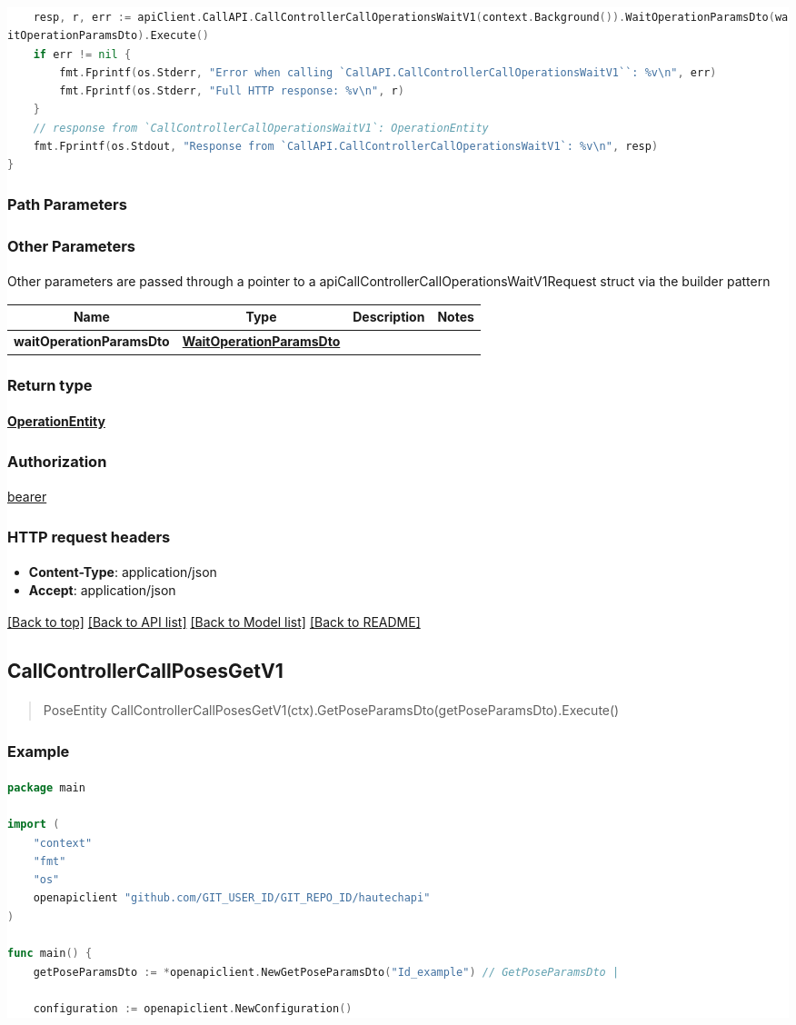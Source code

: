 ```go
	resp, r, err := apiClient.CallAPI.CallControllerCallOperationsWaitV1(context.Background()).WaitOperationParamsDto(waitOperationParamsDto).Execute()
	if err != nil {
		fmt.Fprintf(os.Stderr, "Error when calling `CallAPI.CallControllerCallOperationsWaitV1``: %v\n", err)
		fmt.Fprintf(os.Stderr, "Full HTTP response: %v\n", r)
	}
	// response from `CallControllerCallOperationsWaitV1`: OperationEntity
	fmt.Fprintf(os.Stdout, "Response from `CallAPI.CallControllerCallOperationsWaitV1`: %v\n", resp)
}
```

### Path Parameters



### Other Parameters

Other parameters are passed through a pointer to a apiCallControllerCallOperationsWaitV1Request struct via the builder pattern


Name | Type | Description  | Notes
------------- | ------------- | ------------- | -------------
 **waitOperationParamsDto** | [**WaitOperationParamsDto**](WaitOperationParamsDto.md) |  | 

### Return type

[**OperationEntity**](OperationEntity.md)

### Authorization

[bearer](../README.md#bearer)

### HTTP request headers

- **Content-Type**: application/json
- **Accept**: application/json

[[Back to top]](#) [[Back to API list]](../README.md#documentation-for-api-endpoints)
[[Back to Model list]](../README.md#documentation-for-models)
[[Back to README]](../README.md)


## CallControllerCallPosesGetV1

> PoseEntity CallControllerCallPosesGetV1(ctx).GetPoseParamsDto(getPoseParamsDto).Execute()



### Example

```go
package main

import (
	"context"
	"fmt"
	"os"
	openapiclient "github.com/GIT_USER_ID/GIT_REPO_ID/hautechapi"
)

func main() {
	getPoseParamsDto := *openapiclient.NewGetPoseParamsDto("Id_example") // GetPoseParamsDto | 

	configuration := openapiclient.NewConfiguration()
```